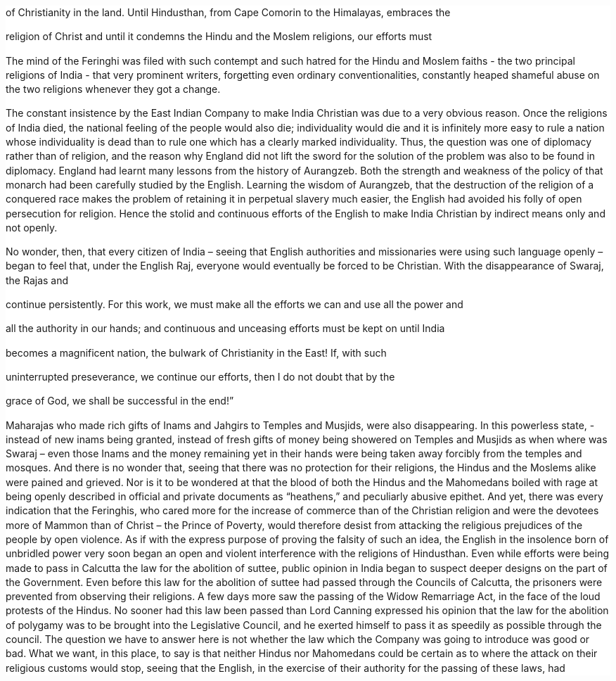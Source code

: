 of Christianity in the land. Until Hindusthan, from Cape Comorin to the Himalayas, embraces the 

religion of Christ and until it condemns the Hindu and the Moslem religions, our efforts must 

The mind of the Feringhi was filed with such contempt and such hatred for the Hindu and Moslem faiths - the two principal religions of India - that very prominent writers, forgetting even ordinary conventionalities, constantly heaped shameful abuse on the two religions whenever they got a change. 

The constant insistence by the East Indian Company to make India Christian was due to a very obvious reason. Once the religions of India died, the national feeling of the people would also die; individuality would die and it is infinitely more easy to rule a nation whose individuality is dead than to rule one which has a clearly marked individuality. Thus, the question was one of diplomacy rather than of religion, and the reason why England did not lift the sword for the solution of the problem was also to be found in diplomacy. England had learnt many lessons from the history of Aurangzeb. Both the strength and weakness of the policy of that monarch had been carefully studied by the English. Learning the wisdom of Aurangzeb, that the destruction of the religion of a conquered race makes the problem of retaining it in perpetual slavery much easier, the English had avoided his folly of open persecution for religion. Hence the stolid and continuous efforts of the English to make India Christian by indirect means only and not openly. 

No wonder, then, that every citizen of India – seeing that English authorities and missionaries were using such language openly – began to feel that, under the English Raj, everyone would eventually be forced to be Christian. With the disappearance of Swaraj, the Rajas and 

continue persistently. For this work, we must make all the efforts we can and use all the power and 

all the authority in our hands; and continuous and unceasing efforts must be kept on until India 

becomes a magnificent nation, the bulwark of Christianity in the East! If, with such 

uninterrupted preseverance, we continue our efforts, then I do not doubt that by the 

grace of God, we shall be successful in the end!” 

Maharajas who made rich gifts of Inams and Jahgirs to Temples and Musjids, were also disappearing. In this powerless state, - instead of new inams being granted, instead of fresh gifts of money being showered on Temples and Musjids as when where was Swaraj – even those Inams and the money remaining yet in their hands were being taken away forcibly from the temples and mosques. And there is no wonder that, seeing that there was no protection for their religions, the Hindus and the Moslems alike were pained and grieved. Nor is it to be wondered at that the blood of both the Hindus and the Mahomedans boiled with rage at being openly described in official and private documents as “heathens,” and peculiarly abusive epithet. And yet, there was every indication that the Feringhis, who cared more for the increase of commerce than of the Christian religion and were the devotees more of Mammon than of Christ – the Prince of Poverty, would therefore desist from attacking the religious prejudices of the people by open violence. As if with the express purpose of proving the falsity of such an idea, the English in the insolence born of unbridled power very soon began an open and violent interference with the religions of Hindusthan. Even while efforts were being made to pass in Calcutta the law for the abolition of suttee, public opinion in India began to suspect deeper designs on the part of the Government. Even before this law for the abolition of suttee had passed through the Councils of Calcutta, the prisoners were prevented from observing their religions. A few days more saw the passing of the Widow Remarriage Act, in the face of the loud protests of the Hindus. No sooner had this law been passed than Lord Canning expressed his opinion that the law for the abolition of polygamy was to be brought into the Legislative Council, and he exerted himself to pass it as speedily as possible through the council. The question we have to answer here is not whether the law which the Company was going to introduce was good or bad. What we want, in this place, to say is that neither Hindus nor Mahomedans could be certain as to where the attack on their religious customs would stop, seeing that the English, in the exercise of their authority for the passing of these laws, had 
